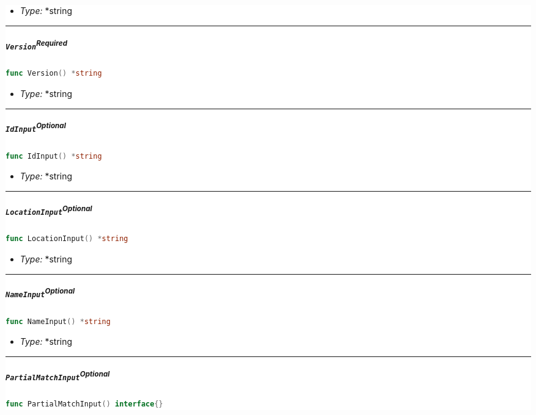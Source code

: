 - *Type:* *string

---

##### `Version`<sup>Required</sup> <a name="Version" id="@cdktf/provider-ionoscloud.dataIonoscloudKafkaCluster.DataIonoscloudKafkaCluster.property.version"></a>

```go
func Version() *string
```

- *Type:* *string

---

##### `IdInput`<sup>Optional</sup> <a name="IdInput" id="@cdktf/provider-ionoscloud.dataIonoscloudKafkaCluster.DataIonoscloudKafkaCluster.property.idInput"></a>

```go
func IdInput() *string
```

- *Type:* *string

---

##### `LocationInput`<sup>Optional</sup> <a name="LocationInput" id="@cdktf/provider-ionoscloud.dataIonoscloudKafkaCluster.DataIonoscloudKafkaCluster.property.locationInput"></a>

```go
func LocationInput() *string
```

- *Type:* *string

---

##### `NameInput`<sup>Optional</sup> <a name="NameInput" id="@cdktf/provider-ionoscloud.dataIonoscloudKafkaCluster.DataIonoscloudKafkaCluster.property.nameInput"></a>

```go
func NameInput() *string
```

- *Type:* *string

---

##### `PartialMatchInput`<sup>Optional</sup> <a name="PartialMatchInput" id="@cdktf/provider-ionoscloud.dataIonoscloudKafkaCluster.DataIonoscloudKafkaCluster.property.partialMatchInput"></a>

```go
func PartialMatchInput() interface{}
```
